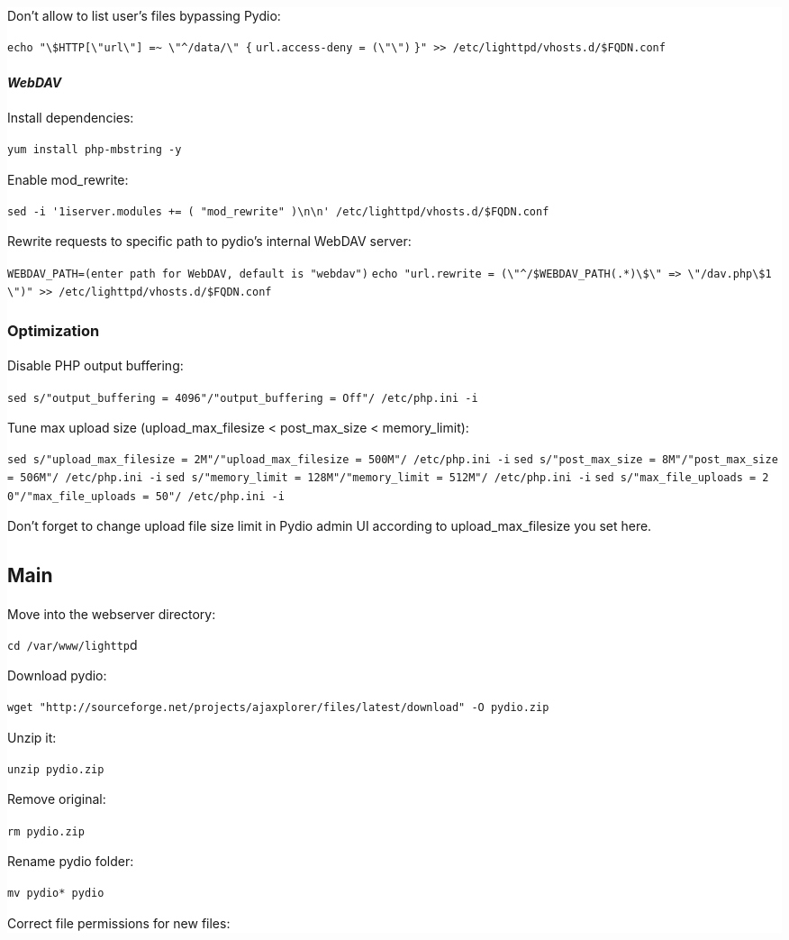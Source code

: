Don’t allow to list user’s files bypassing Pydio:

`echo "\$HTTP[\"url\"] =~ \"^/data/\" {`
`url.access-deny = (\"\")`
`}" >> /etc/lighttpd/vhosts.d/$FQDN.conf`

#### _WebDAV_

Install dependencies:

`yum install php-mbstring -y`

Enable mod_rewrite:

`sed -i '1iserver.modules += ( "mod_rewrite" )\n\n' /etc/lighttpd/vhosts.d/$FQDN.conf`

Rewrite requests to specific path to pydio’s internal WebDAV server:

`WEBDAV_PATH=(enter path for WebDAV, default is "webdav")`
`echo "url.rewrite = (\"^/$WEBDAV_PATH(.*)\$\" => \"/dav.php\$1\")" >> /etc/lighttpd/vhosts.d/$FQDN.conf`

### Optimization
Disable PHP output buffering:

`sed s/"output_buffering = 4096"/"output_buffering = Off"/ /etc/php.ini -i`

Tune max upload size (upload_max_filesize < post_max_size < memory_limit):

`sed s/"upload_max_filesize = 2M"/"upload_max_filesize = 500M"/ /etc/php.ini -i`
`sed s/"post_max_size = 8M"/"post_max_size = 506M"/ /etc/php.ini -i`
`sed s/"memory_limit = 128M"/"memory_limit = 512M"/ /etc/php.ini -i`
`sed s/"max_file_uploads = 20"/"max_file_uploads = 50"/ /etc/php.ini -i`

Don’t forget to change upload file size limit in Pydio admin UI according to upload_max_filesize you set here.

## Main
Move into the webserver directory:

`cd /var/www/lighttp`d

Download pydio:

`wget "http://sourceforge.net/projects/ajaxplorer/files/latest/download" -O pydio.zip`

Unzip it:

`unzip pydio.zip`

Remove original:

`rm pydio.zip`

Rename pydio folder:

`mv pydio* pydio`

Correct file permissions for new files:
